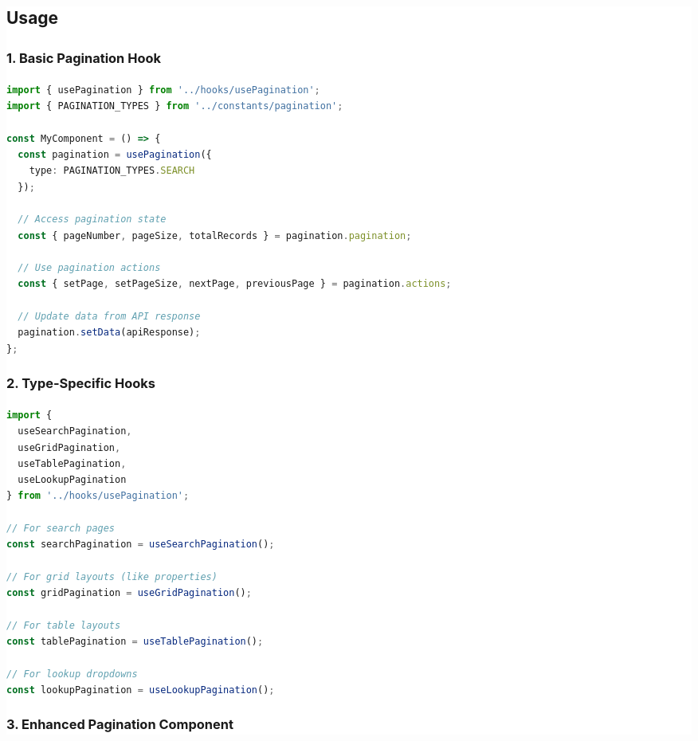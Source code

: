 ```typescript
```

## Usage

### 1. Basic Pagination Hook

```typescript
import { usePagination } from '../hooks/usePagination';
import { PAGINATION_TYPES } from '../constants/pagination';

const MyComponent = () => {
  const pagination = usePagination({
    type: PAGINATION_TYPES.SEARCH
  });

  // Access pagination state
  const { pageNumber, pageSize, totalRecords } = pagination.pagination;
  
  // Use pagination actions
  const { setPage, setPageSize, nextPage, previousPage } = pagination.actions;
  
  // Update data from API response
  pagination.setData(apiResponse);
};
```

### 2. Type-Specific Hooks

```typescript
import { 
  useSearchPagination, 
  useGridPagination, 
  useTablePagination, 
  useLookupPagination 
} from '../hooks/usePagination';

// For search pages
const searchPagination = useSearchPagination();

// For grid layouts (like properties)
const gridPagination = useGridPagination();

// For table layouts
const tablePagination = useTablePagination();

// For lookup dropdowns
const lookupPagination = useLookupPagination();
```

### 3. Enhanced Pagination Component
